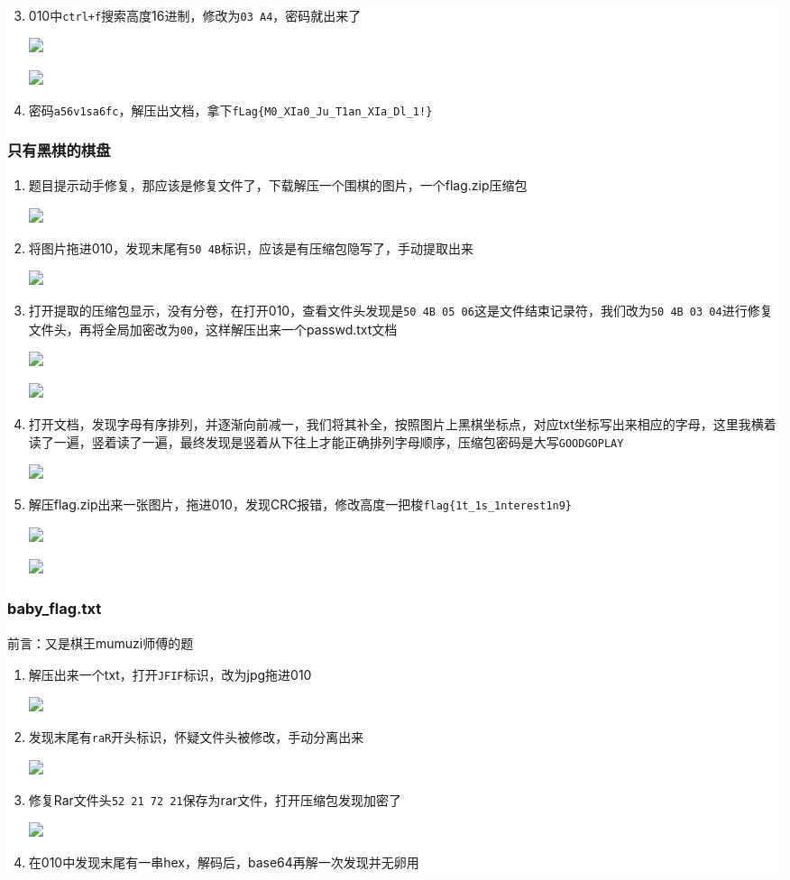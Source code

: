 3. 010中`ctrl+f`搜索高度16进制，修改为`03 A4`，密码就出来了

   ![](https://aliyunpico.oss-cn-chengdu.aliyuncs.com/img/20210203173529.png)

   ![](https://aliyunpico.oss-cn-chengdu.aliyuncs.com/img/20210203173552.png)

4. 密码`a56v1sa6fc`，解压出文档，拿下`fLag{M0_XIa0_Ju_T1an_XIa_Dl_1!}`



### 只有黑棋的棋盘

1. 题目提示动手修复，那应该是修复文件了，下载解压一个围棋的图片，一个flag.zip压缩包

   ![](https://aliyunpico.oss-cn-chengdu.aliyuncs.com/img/20210111141036.png)

2. 将图片拖进010，发现末尾有`50 4B`标识，应该是有压缩包隐写了，手动提取出来

   ![](https://aliyunpico.oss-cn-chengdu.aliyuncs.com/img/20210111141140.png)

3. 打开提取的压缩包显示，没有分卷，在打开010，查看文件头发现是`50 4B 05 06`这是文件结束记录符，我们改为`50 4B 03 04`进行修复文件头，再将全局加密改为`00`，这样解压出来一个passwd.txt文档

   ![](https://aliyunpico.oss-cn-chengdu.aliyuncs.com/img/20210111141615.png)

   ![](https://aliyunpico.oss-cn-chengdu.aliyuncs.com/img/20210111141701.png)

4. 打开文档，发现字母有序排列，并逐渐向前减一，我们将其补全，按照图片上黑棋坐标点，对应txt坐标写出来相应的字母，这里我横着读了一遍，竖着读了一遍，最终发现是竖着从下往上才能正确排列字母顺序，压缩包密码是大写`GOODGOPLAY`

   ![](https://aliyunpico.oss-cn-chengdu.aliyuncs.com/img/20210111142126.png)

5. 解压flag.zip出来一张图片，拖进010，发现CRC报错，修改高度一把梭`flag{1t_1s_1nterest1n9}`

   ![](https://aliyunpico.oss-cn-chengdu.aliyuncs.com/img/20210111142453.png)

   ![](https://aliyunpico.oss-cn-chengdu.aliyuncs.com/img/20210111142519.png)

### baby_flag.txt

前言：又是棋王mumuzi师傅的题

1. 解压出来一个txt，打开`JFIF`标识，改为jpg拖进010

   ![](https://aliyunpico.oss-cn-chengdu.aliyuncs.com/img/20210202174814.png)

2. 发现末尾有`raR`开头标识，怀疑文件头被修改，手动分离出来

   ![](https://aliyunpico.oss-cn-chengdu.aliyuncs.com/img/20210202175145.png)

3. 修复Rar文件头`52 21 72 21`保存为rar文件，打开压缩包发现加密了

   ![](https://aliyunpico.oss-cn-chengdu.aliyuncs.com/img/20210202175604.png)

4. 在010中发现末尾有一串hex，解码后，base64再解一次发现并无卵用
